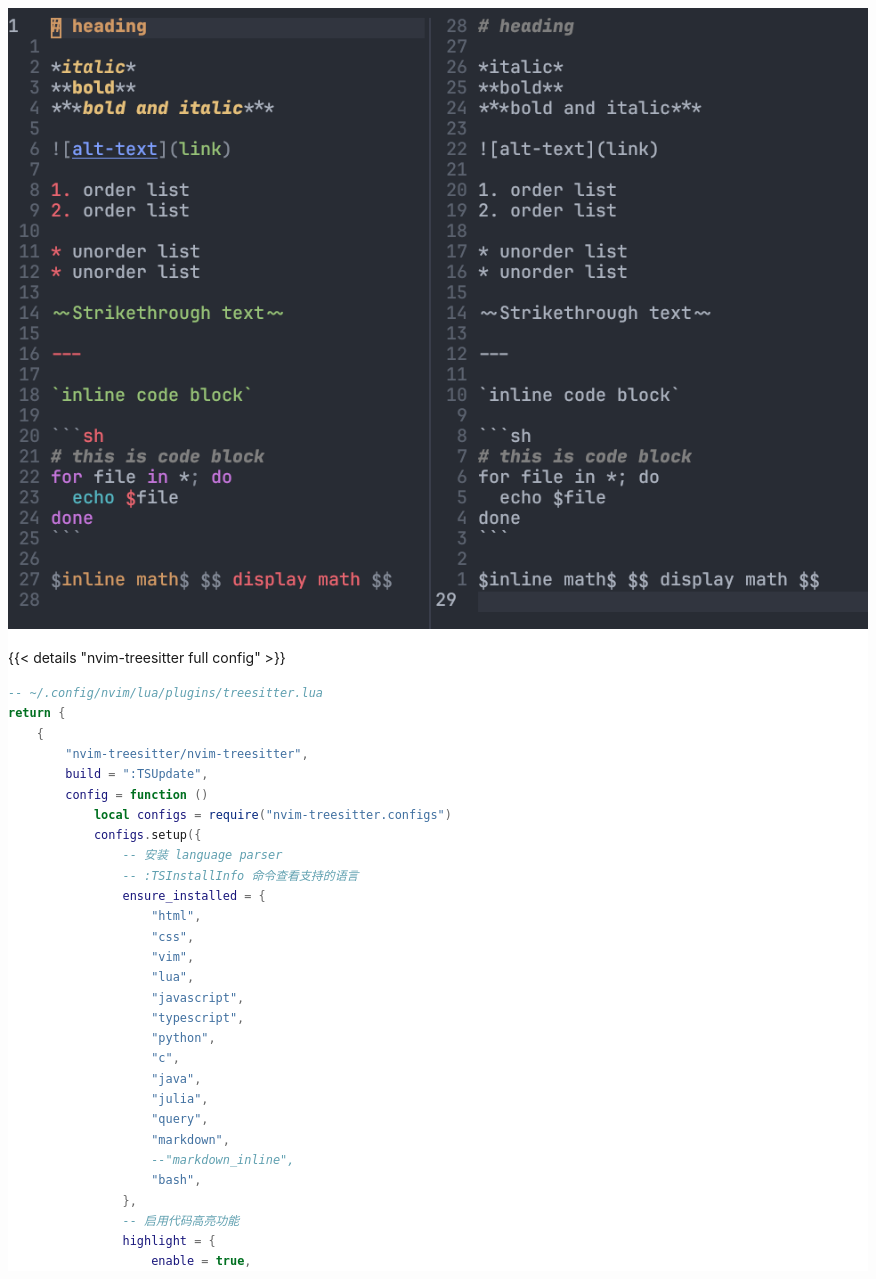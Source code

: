 ![syntax-on-off](img/syntax-on-off.png)

{{< details "nvim-treesitter full config" >}}
```lua
-- ~/.config/nvim/lua/plugins/treesitter.lua
return {
    {
        "nvim-treesitter/nvim-treesitter",
        build = ":TSUpdate",
        config = function () 
            local configs = require("nvim-treesitter.configs")
            configs.setup({
                -- 安装 language parser
                -- :TSInstallInfo 命令查看支持的语言
                ensure_installed = {
                    "html",
                    "css",
                    "vim",
                    "lua",
                    "javascript",
                    "typescript",
                    "python",
                    "c",
                    "java",
                    "julia",
                    "query",
                    "markdown",
                    --"markdown_inline",
                    "bash",
                },
                -- 启用代码高亮功能
                highlight = {
                    enable = true,
```